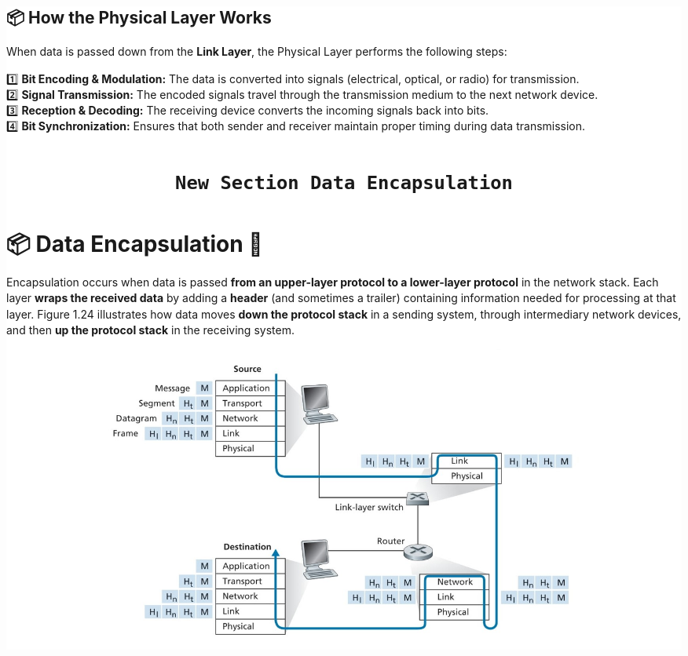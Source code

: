 
## 📦 How the Physical Layer Works
When data is passed down from the **Link Layer**, the Physical Layer performs the following steps:

1️⃣ **Bit Encoding & Modulation:** The data is converted into signals (electrical, optical, or radio) for transmission.  
2️⃣ **Signal Transmission:** The encoded signals travel through the transmission medium to the next network device.  
3️⃣ **Reception & Decoding:** The receiving device converts the incoming signals back into bits.  
4️⃣ **Bit Synchronization:** Ensures that both sender and receiver maintain proper timing during data transmission.  

<div align="center">

# `New Section Data Encapsulation`

</div>

# 📦 **Data Encapsulation** 🚀

Encapsulation occurs when data is passed **from an upper-layer protocol to a lower-layer protocol** in the network stack. Each layer **wraps the received data** by adding a **header** (and sometimes a trailer) containing information needed for processing at that layer.
Figure 1.24 illustrates how data moves **down the protocol stack** in a sending system, through intermediary network devices, and then **up the protocol stack** in the receiving system.

<div align="center">
  <img src="./images/encapsulate.jpg" alt="Encapsulation" width="600px"/>
